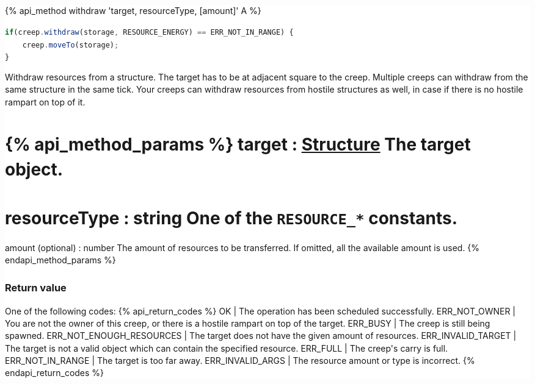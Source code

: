 {% api_method withdraw 'target, resourceType, [amount]' A %}

```javascript
if(creep.withdraw(storage, RESOURCE_ENERGY) == ERR_NOT_IN_RANGE) {
	creep.moveTo(storage);
}
```

Withdraw resources from a structure. The target has to be at adjacent square to the creep. Multiple creeps can withdraw from the same structure in the same tick. Your creeps can withdraw resources from hostile structures as well, in case if there is no hostile rampart on top of it.

{% api_method_params %}
target : <a href="#Structure">Structure</a>
The target object.
===
resourceType : string
One of the <code>RESOURCE_*</code> constants.
===
amount (optional) : number
The amount of resources to be transferred. If omitted, all the available amount is used.
{% endapi_method_params %}


### Return value

One of the following codes:
{% api_return_codes %}
OK | The operation has been scheduled successfully.
ERR_NOT_OWNER | You are not the owner of this creep, or there is a hostile rampart on top of the target.
ERR_BUSY | The creep is still being spawned.
ERR_NOT_ENOUGH_RESOURCES | The target does not have the given amount of resources.
ERR_INVALID_TARGET | The target is not a valid object which can contain the specified resource.
ERR_FULL | The creep's carry is full.
ERR_NOT_IN_RANGE | The target is too far away.
ERR_INVALID_ARGS | The resource amount or type is incorrect.
{% endapi_return_codes %}


